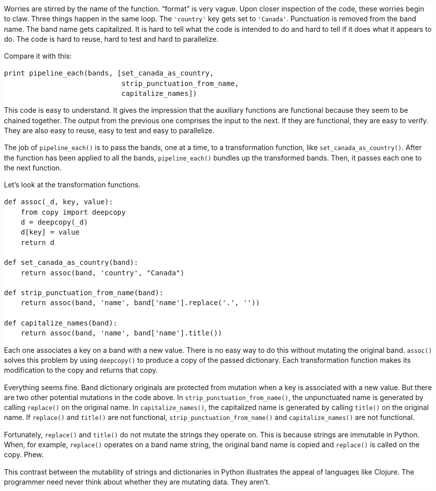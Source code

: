 Worries are stirred by the name of the function. &#8220;format&#8221; is very vague. Upon closer inspection of the code, these worries begin to claw. Three things happen in the same loop. The `'country'` key gets set to `'Canada'`. Punctuation is removed from the band name. The band name gets capitalized. It is hard to tell what the code is intended to do and hard to tell if it does what it appears to do. The code is hard to reuse, hard to test and hard to parallelize.

Compare it with this:

<pre class="prettyprint">print pipeline_each(bands, [set_canada_as_country,
                            strip_punctuation_from_name,
                            capitalize_names])
</pre>

This code is easy to understand. It gives the impression that the auxiliary functions are functional because they seem to be chained together. The output from the previous one comprises the input to the next. If they are functional, they are easy to verify. They are also easy to reuse, easy to test and easy to parallelize.

The job of `pipeline_each()` is to pass the bands, one at a time, to a transformation function, like `set_canada_as_country()`. After the function has been applied to all the bands, `pipeline_each()` bundles up the transformed bands. Then, it passes each one to the next function.

Let&#8217;s look at the transformation functions.

<pre class="prettyprint">def assoc(_d, key, value):
    from copy import deepcopy
    d = deepcopy(_d)
    d[key] = value
    return d

def set_canada_as_country(band):
    return assoc(band, 'country', "Canada")

def strip_punctuation_from_name(band):
    return assoc(band, 'name', band['name'].replace('.', ''))

def capitalize_names(band):
    return assoc(band, 'name', band['name'].title())
</pre>

Each one associates a key on a band with a new value. There is no easy way to do this without mutating the original band. `assoc()` solves this problem by using `deepcopy()` to produce a copy of the passed dictionary. Each transformation function makes its modification to the copy and returns that copy.

Everything seems fine. Band dictionary originals are protected from mutation when a key is associated with a new value. But there are two other potential mutations in the code above. In `strip_punctuation_from_name()`, the unpunctuated name is generated by calling `replace()` on the original name. In `capitalize_names()`, the capitalized name is generated by calling `title()` on the original name. If `replace()` and `title()` are not functional, `strip_punctuation_from_name()` and `capitalize_names()` are not functional.

Fortunately, `replace()` and `title()` do not mutate the strings they operate on. This is because strings are immutable in Python. When, for example, `replace()` operates on a band name string, the original band name is copied and `replace()` is called on the copy. Phew.

This contrast between the mutability of strings and dictionaries in Python illustrates the appeal of languages like Clojure. The programmer need never think about whether they are mutating data. They aren&#8217;t.
